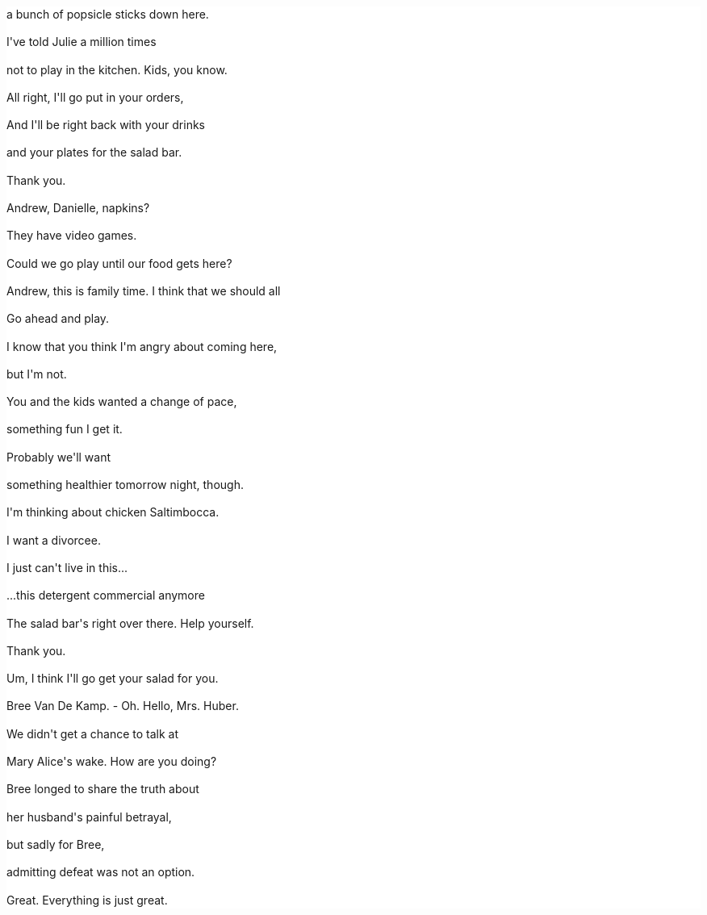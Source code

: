 a bunch of popsicle sticks down here.

I've told Julie a million times

not to play in the kitchen. Kids, you know.

All right, I'll go put in your orders,

And I'll be right back with your drinks

and your plates for the salad bar.

Thank you.

Andrew, Danielle, napkins?

They have video games.

Could we go play until our food gets here?

Andrew, this is family time. I think that we should all

Go ahead and play.

I know that you think I'm angry about coming here,

but I'm not.

You and the kids wanted a change of pace,

something fun I get it.

Probably we'll want

something healthier tomorrow night, though.

I'm thinking about chicken Saltimbocca.

I want a divorcee.

I just can't live in this...

...this detergent commercial anymore

The salad bar's right over there. Help yourself.

Thank you.

Um, I think I'll go get your salad for you.

Bree Van De Kamp.  - Oh. Hello, Mrs. Huber.

We didn't get a chance to talk at

Mary Alice's wake. How are you doing?

Bree longed to share the truth about

her husband's painful betrayal,

but sadly for Bree,

admitting defeat was not an option.

Great. Everything is just great.
